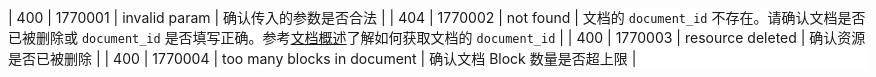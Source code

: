| 400        | 1770001 | invalid param                        | 确认传入的参数是否合法                                                                                                                                                                                                                                                                                                                                                                                                                                                                                                                                                                                                                                                                                                                                                                                                                                                                                                                                                                                                                                                                                                                                                                                                                                                                                                                                                                                                                                                      |
| 404        | 1770002 | not found                            | 文档的 `document_id` 不存在。请确认文档是否已被删除或 `document_id` 是否填写正确。参考[文档概述](https://open.feishu.cn/document/ukTMukTMukTM/uUDN04SN0QjL1QDN/document-docx/docx-overview)了解如何获取文档的 `document_id`                                                                                                                                                                                                                                                                                                                                                                                                                                                                                                                                                                                                                                                                                                                                                                                                                                                                                                                                                                                                                                                                                                                                                                                                                                        |
| 400        | 1770003 | resource deleted                     | 确认资源是否已被删除                                                                                                                                                                                                                                                                                                                                                                                                                                                                                                                                                                                                                                                                                                                                                                                                                                                                                                                                                                                                                                                                                                                                                                                                                                                                                                                                                                                                                                                        |
| 400        | 1770004 | too many blocks in document          | 确认文档 Block 数量是否超上限                                                                                                                                                                                                                                                                                                                                                                                                                                                                                                                                                                                                                                                                                                                                                                                                                                                                                                                                                                                                                                                                                                                                                                                                                                                                                                                                                                                                                                               |